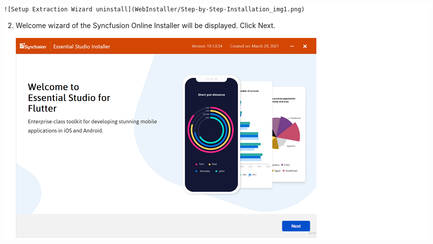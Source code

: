     ![Setup Extraction Wizard uninstall](WebInstaller/Step-by-Step-Installation_img1.png)
	
2. Welcome wizard of the Syncfusion Online Installer will be displayed. Click Next.

   ![Welcome wizard uninstall](WebInstaller/Step-by-Step-Installation_img2.png)
   